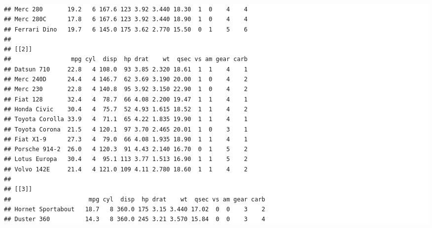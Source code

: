     ## Merc 280       19.2   6 167.6 123 3.92 3.440 18.30  1  0    4    4
    ## Merc 280C      17.8   6 167.6 123 3.92 3.440 18.90  1  0    4    4
    ## Ferrari Dino   19.7   6 145.0 175 3.62 2.770 15.50  0  1    5    6
    ## 
    ## [[2]]
    ##                 mpg cyl  disp  hp drat    wt  qsec vs am gear carb
    ## Datsun 710     22.8   4 108.0  93 3.85 2.320 18.61  1  1    4    1
    ## Merc 240D      24.4   4 146.7  62 3.69 3.190 20.00  1  0    4    2
    ## Merc 230       22.8   4 140.8  95 3.92 3.150 22.90  1  0    4    2
    ## Fiat 128       32.4   4  78.7  66 4.08 2.200 19.47  1  1    4    1
    ## Honda Civic    30.4   4  75.7  52 4.93 1.615 18.52  1  1    4    2
    ## Toyota Corolla 33.9   4  71.1  65 4.22 1.835 19.90  1  1    4    1
    ## Toyota Corona  21.5   4 120.1  97 3.70 2.465 20.01  1  0    3    1
    ## Fiat X1-9      27.3   4  79.0  66 4.08 1.935 18.90  1  1    4    1
    ## Porsche 914-2  26.0   4 120.3  91 4.43 2.140 16.70  0  1    5    2
    ## Lotus Europa   30.4   4  95.1 113 3.77 1.513 16.90  1  1    5    2
    ## Volvo 142E     21.4   4 121.0 109 4.11 2.780 18.60  1  1    4    2
    ## 
    ## [[3]]
    ##                      mpg cyl  disp  hp drat    wt  qsec vs am gear carb
    ## Hornet Sportabout   18.7   8 360.0 175 3.15 3.440 17.02  0  0    3    2
    ## Duster 360          14.3   8 360.0 245 3.21 3.570 15.84  0  0    3    4